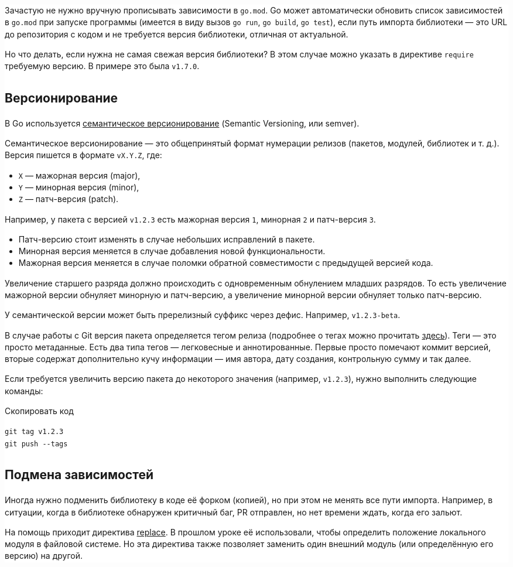 Зачастую не нужно вручную прописывать зависимости в `go.mod`. Go может автоматически обновить список зависимостей в `go.mod` при запуске программы (имеется в виду вызов `go run`, `go build`, `go test`), если путь импорта библиотеки — это URL до репозитория с кодом и не требуется версия библиотеки, отличная от актуальной.

Но что делать, если нужна не самая свежая версия библиотеки? В этом случае можно указать в директиве `require` требуемую версию. В примере это была `v1.7.0`.

## Версионирование

В Go используется [семантическое версионирование](https://semver.org/spec/v2.0.0.html) (Semantic Versioning, или semver).

Семантическое версионирование — это общепринятый формат нумерации релизов (пакетов, модулей, библиотек и т. д.). Версия пишется в формате `vX.Y.Z`, где:

-   `X` — мажорная версия (major),
-   `Y` — минорная версия (minor),
-   `Z` — патч-версия (patch).

Например, у пакета с версией `v1.2.3` есть мажорная версия `1`, минорная `2` и патч-версия `3`.

-   Патч-версию стоит изменять в случае небольших исправлений в пакете.
-   Минорная версия меняется в случае добавления новой функциональности.
-   Мажорная версия меняется в случае поломки обратной совместимости с предыдущей версией кода.

Увеличение старшего разряда должно происходить с одновременным обнулением младших разрядов. То есть увеличение мажорной версии обнуляет минорную и патч-версию, а увеличение минорной версии обнуляет только патч-версию.

У семантической версии может быть пререлизный суффикс через дефис. Например, `v1.2.3-beta`.

В случае работы с Git версия пакета определяется тегом релиза (подробнее о тегах можно прочитать [здесь](https://git-scm.com/book/ru/v2/%D0%9E%D1%81%D0%BD%D0%BE%D0%B2%D1%8B-Git-%D0%A0%D0%B0%D0%B1%D0%BE%D1%82%D0%B0-%D1%81-%D1%82%D0%B5%D0%B3%D0%B0%D0%BC%D0%B8)). Теги — это просто метаданные. Есть два типа тегов — легковесные и аннотированные. Первые просто помечают коммит версией, вторые содержат дополнительно кучу информации — имя автора, дату создания, контрольную сумму и так далее.

Если требуется увеличить версию пакета до некоторого значения (например, `v1.2.3`), нужно выполнить следующие команды:

Скопировать код

```
git tag v1.2.3
git push --tags 
```

## Подмена зависимостей

Иногда нужно подменить библиотеку в коде её форком (копией), но при этом не менять все пути импорта. Например, в ситуации, когда в библиотеке обнаружен критичный баг, PR отправлен, но нет времени ждать, когда его зальют.

На помощь приходит директива [replace](https://golang.org/ref/mod#go-mod-file-replace). В прошлом уроке её использовали, чтобы определить положение локального модуля в файловой системе. Но эта директива также позволяет заменить один внешний модуль (или определённую его версию) на другой.
